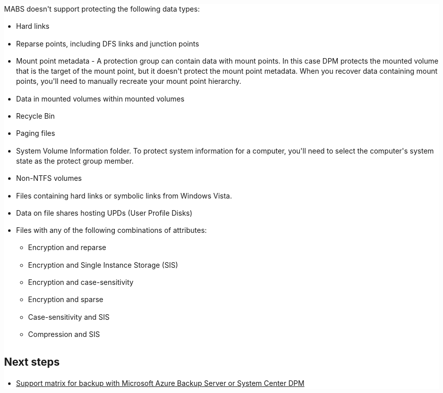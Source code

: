 MABS doesn't support protecting the following data types:

* Hard links

* Reparse points, including DFS links and junction points

* Mount point metadata - A protection group can contain data with mount points. In this case DPM protects the mounted volume that is the target of the mount point, but it doesn't protect the mount point metadata. When you recover data containing mount points, you'll need to manually recreate your mount point hierarchy.

* Data in mounted volumes within mounted volumes

* Recycle Bin

* Paging files

* System Volume Information folder. To protect system information for a computer, you'll need to select the computer's system state as the protect group member.

* Non-NTFS volumes

* Files containing hard links or symbolic links from Windows Vista.

* Data on file shares hosting UPDs (User Profile Disks)

* Files with any of the following combinations of attributes:

  * Encryption and reparse

  * Encryption and Single Instance Storage (SIS)

  * Encryption and case-sensitivity

  * Encryption and sparse

  * Case-sensitivity and SIS

  * Compression and SIS

## Next steps

* [Support matrix for backup with Microsoft Azure Backup Server or System Center DPM](backup-support-matrix-mabs-dpm.md)
